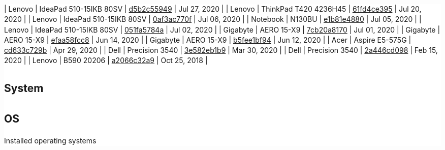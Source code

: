 | Lenovo        | IdeaPad 510-15IKB 80SV      | [d5b2c55949](https://linux-hardware.org/?probe=d5b2c55949) | Jul 27, 2020 |
| Lenovo        | ThinkPad T420 4236H45       | [61fd4ce395](https://linux-hardware.org/?probe=61fd4ce395) | Jul 20, 2020 |
| Lenovo        | IdeaPad 510-15IKB 80SV      | [0af3ac770f](https://linux-hardware.org/?probe=0af3ac770f) | Jul 06, 2020 |
| Notebook      | N130BU                      | [e1b81e4880](https://linux-hardware.org/?probe=e1b81e4880) | Jul 05, 2020 |
| Lenovo        | IdeaPad 510-15IKB 80SV      | [051fa5784a](https://linux-hardware.org/?probe=051fa5784a) | Jul 02, 2020 |
| Gigabyte      | AERO 15-X9                  | [7cb20a8170](https://linux-hardware.org/?probe=7cb20a8170) | Jul 01, 2020 |
| Gigabyte      | AERO 15-X9                  | [efaa58fcc8](https://linux-hardware.org/?probe=efaa58fcc8) | Jun 14, 2020 |
| Gigabyte      | AERO 15-X9                  | [b5fee1bf94](https://linux-hardware.org/?probe=b5fee1bf94) | Jun 12, 2020 |
| Acer          | Aspire E5-575G              | [cd633c729b](https://linux-hardware.org/?probe=cd633c729b) | Apr 29, 2020 |
| Dell          | Precision 3540              | [3e582eb1b9](https://linux-hardware.org/?probe=3e582eb1b9) | Mar 30, 2020 |
| Dell          | Precision 3540              | [2a446cd098](https://linux-hardware.org/?probe=2a446cd098) | Feb 15, 2020 |
| Lenovo        | B590 20206                  | [a2066c32a9](https://linux-hardware.org/?probe=a2066c32a9) | Oct 25, 2018 |

System
------

OS
--

Installed operating systems

